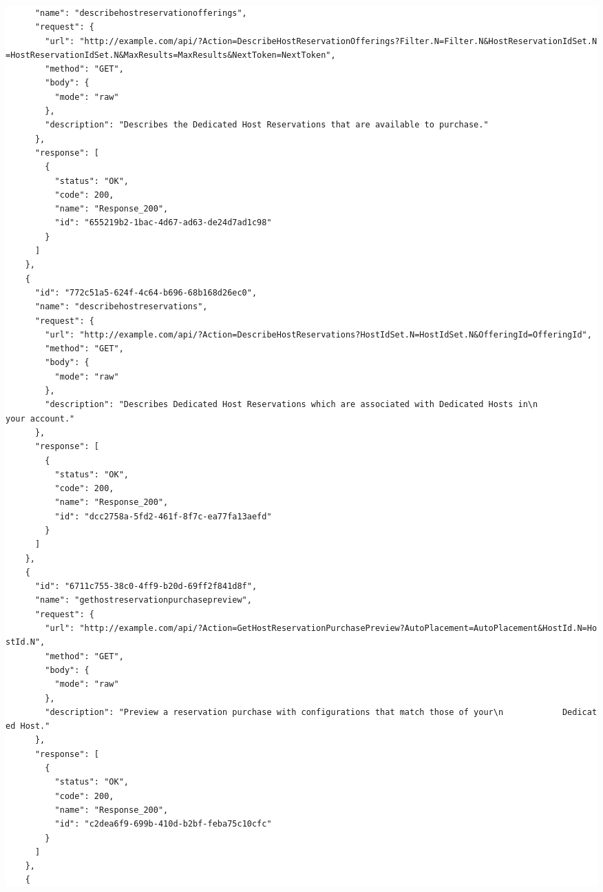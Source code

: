           "name": "describehostreservationofferings",
          "request": {
            "url": "http://example.com/api/?Action=DescribeHostReservationOfferings?Filter.N=Filter.N&HostReservationIdSet.N=HostReservationIdSet.N&MaxResults=MaxResults&NextToken=NextToken",
            "method": "GET",
            "body": {
              "mode": "raw"
            },
            "description": "Describes the Dedicated Host Reservations that are available to purchase."
          },
          "response": [
            {
              "status": "OK",
              "code": 200,
              "name": "Response_200",
              "id": "655219b2-1bac-4d67-ad63-de24d7ad1c98"
            }
          ]
        },
        {
          "id": "772c51a5-624f-4c64-b696-68b168d26ec0",
          "name": "describehostreservations",
          "request": {
            "url": "http://example.com/api/?Action=DescribeHostReservations?HostIdSet.N=HostIdSet.N&OfferingId=OfferingId",
            "method": "GET",
            "body": {
              "mode": "raw"
            },
            "description": "Describes Dedicated Host Reservations which are associated with Dedicated Hosts in\n            your account."
          },
          "response": [
            {
              "status": "OK",
              "code": 200,
              "name": "Response_200",
              "id": "dcc2758a-5fd2-461f-8f7c-ea77fa13aefd"
            }
          ]
        },
        {
          "id": "6711c755-38c0-4ff9-b20d-69ff2f841d8f",
          "name": "gethostreservationpurchasepreview",
          "request": {
            "url": "http://example.com/api/?Action=GetHostReservationPurchasePreview?AutoPlacement=AutoPlacement&HostId.N=HostId.N",
            "method": "GET",
            "body": {
              "mode": "raw"
            },
            "description": "Preview a reservation purchase with configurations that match those of your\n            Dedicated Host."
          },
          "response": [
            {
              "status": "OK",
              "code": 200,
              "name": "Response_200",
              "id": "c2dea6f9-699b-410d-b2bf-feba75c10cfc"
            }
          ]
        },
        {